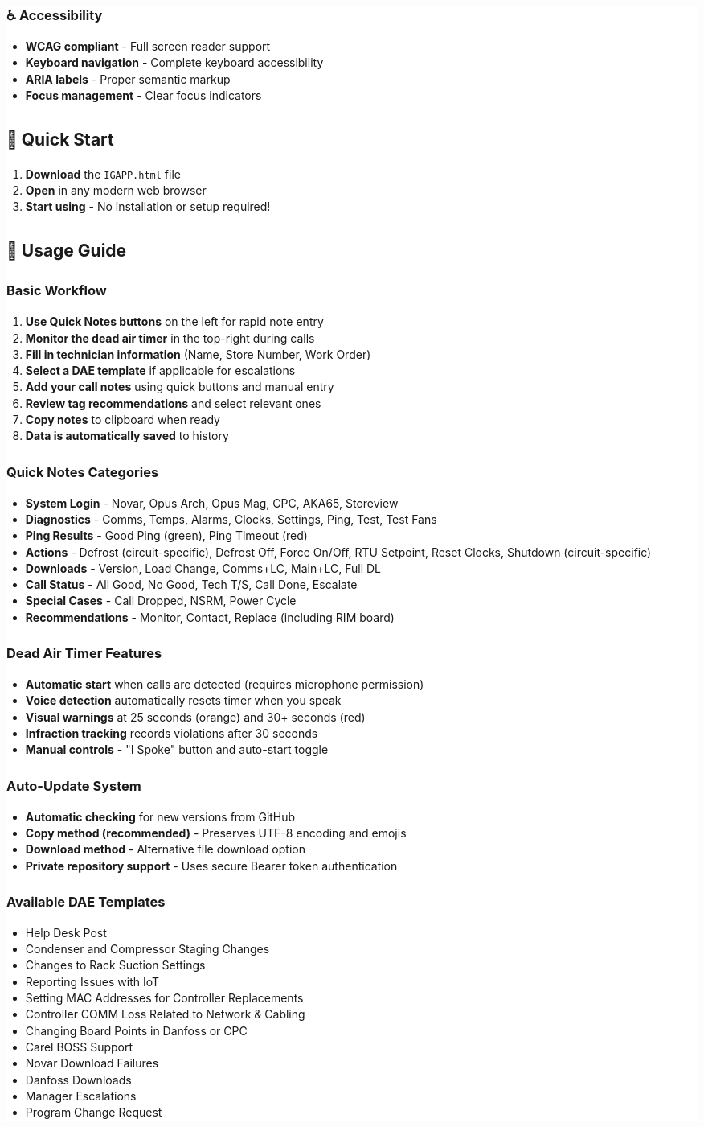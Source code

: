 ### ♿ Accessibility
- **WCAG compliant** - Full screen reader support
- **Keyboard navigation** - Complete keyboard accessibility
- **ARIA labels** - Proper semantic markup
- **Focus management** - Clear focus indicators

## 🚀 Quick Start

1. **Download** the `IGAPP.html` file
2. **Open** in any modern web browser
3. **Start using** - No installation or setup required!

## 📖 Usage Guide

### Basic Workflow
1. **Use Quick Notes buttons** on the left for rapid note entry
2. **Monitor the dead air timer** in the top-right during calls
3. **Fill in technician information** (Name, Store Number, Work Order)
4. **Select a DAE template** if applicable for escalations
5. **Add your call notes** using quick buttons and manual entry
6. **Review tag recommendations** and select relevant ones
7. **Copy notes** to clipboard when ready
8. **Data is automatically saved** to history

### Quick Notes Categories
- **System Login** - Novar, Opus Arch, Opus Mag, CPC, AKA65, Storeview
- **Diagnostics** - Comms, Temps, Alarms, Clocks, Settings, Ping, Test, Test Fans
- **Ping Results** - Good Ping (green), Ping Timeout (red)
- **Actions** - Defrost (circuit-specific), Defrost Off, Force On/Off, RTU Setpoint, Reset Clocks, Shutdown (circuit-specific)
- **Downloads** - Version, Load Change, Comms+LC, Main+LC, Full DL
- **Call Status** - All Good, No Good, Tech T/S, Call Done, Escalate
- **Special Cases** - Call Dropped, NSRM, Power Cycle
- **Recommendations** - Monitor, Contact, Replace (including RIM board)

### Dead Air Timer Features
- **Automatic start** when calls are detected (requires microphone permission)
- **Voice detection** automatically resets timer when you speak
- **Visual warnings** at 25 seconds (orange) and 30+ seconds (red)
- **Infraction tracking** records violations after 30 seconds
- **Manual controls** - "I Spoke" button and auto-start toggle

### Auto-Update System
- **Automatic checking** for new versions from GitHub
- **Copy method (recommended)** - Preserves UTF-8 encoding and emojis
- **Download method** - Alternative file download option
- **Private repository support** - Uses secure Bearer token authentication

### Available DAE Templates
- Help Desk Post
- Condenser and Compressor Staging Changes
- Changes to Rack Suction Settings
- Reporting Issues with IoT
- Setting MAC Addresses for Controller Replacements
- Controller COMM Loss Related to Network & Cabling
- Changing Board Points in Danfoss or CPC
- Carel BOSS Support
- Novar Download Failures
- Danfoss Downloads
- Manager Escalations
- Program Change Request